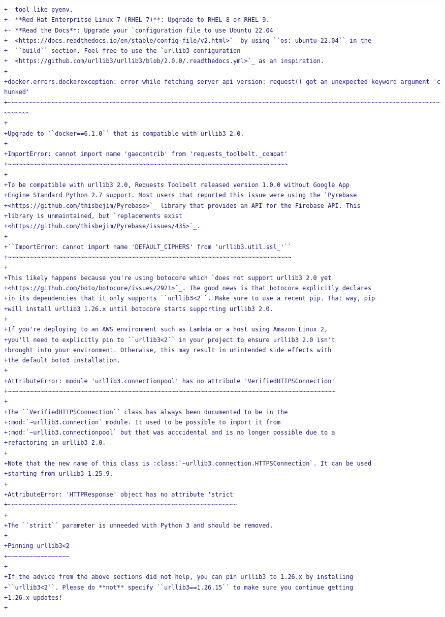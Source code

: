 ```diff
+  tool like pyenv.
+- **Red Hat Enterpritse Linux 7 (RHEL 7)**: Upgrade to RHEL 8 or RHEL 9.
+- **Read the Docs**: Upgrade your `configuration file to use Ubuntu 22.04
+  <https://docs.readthedocs.io/en/stable/config-file/v2.html>`_ by using ``os: ubuntu-22.04`` in the
+  ``build`` section. Feel free to use the `urllib3 configuration
+  <https://github.com/urllib3/urllib3/blob/2.0.0/.readthedocs.yml>`_ as an inspiration.
+
+docker.errors.dockerexception: error while fetching server api version: request() got an unexpected keyword argument 'chunked'
+~~~~~~~~~~~~~~~~~~~~~~~~~~~~~~~~~~~~~~~~~~~~~~~~~~~~~~~~~~~~~~~~~~~~~~~~~~~~~~~~~~~~~~~~~~~~~~~~~~~~~~~~~~~~~~~~~~~~~~~~~~~~~~
+
+Upgrade to ``docker==6.1.0`` that is compatible with urllib3 2.0.
+
+ImportError: cannot import name 'gaecontrib' from 'requests_toolbelt._compat'
+~~~~~~~~~~~~~~~~~~~~~~~~~~~~~~~~~~~~~~~~~~~~~~~~~~~~~~~~~~~~~~~~~~~~~~~~~~~~~
+
+To be compatible with urllib3 2.0, Requests Toolbelt released version 1.0.0 without Google App
+Engine Standard Python 2.7 support. Most users that reported this issue were using the `Pyrebase
+<https://github.com/thisbejim/Pyrebase>`_ library that provides an API for the Firebase API. This
+library is unmaintained, but `replacements exist
+<https://github.com/thisbejim/Pyrebase/issues/435>`_.
+
+``ImportError: cannot import name 'DEFAULT_CIPHERS' from 'urllib3.util.ssl_'``
+~~~~~~~~~~~~~~~~~~~~~~~~~~~~~~~~~~~~~~~~~~~~~~~~~~~~~~~~~~~~~~~~~~~~~~~~~~~~~~
+
+This likely happens because you're using botocore which `does not support urllib3 2.0 yet
+<https://github.com/boto/botocore/issues/2921>`_. The good news is that botocore explicitly declares
+in its dependencies that it only supports ``urllib3<2``. Make sure to use a recent pip. That way, pip
+will install urllib3 1.26.x until botocore starts supporting urllib3 2.0.
+
+If you're deploying to an AWS environment such as Lambda or a host using Amazon Linux 2,
+you'll need to explicitly pin to ``urllib3<2`` in your project to ensure urllib3 2.0 isn't
+brought into your environment. Otherwise, this may result in unintended side effects with
+the default boto3 installation.
+
+AttributeError: module 'urllib3.connectionpool' has no attribute 'VerifiedHTTPSConnection'
+~~~~~~~~~~~~~~~~~~~~~~~~~~~~~~~~~~~~~~~~~~~~~~~~~~~~~~~~~~~~~~~~~~~~~~~~~~~~~~~~~~~~~~~~~~
+
+The ``VerifiedHTTPSConnection`` class has always been documented to be in the
+:mod:`~urllib3.connection` module. It used to be possible to import it from
+:mod:`~urllib3.connectionpool` but that was acccidental and is no longer possible due to a
+refactoring in urllib3 2.0.
+
+Note that the new name of this class is :class:`~urllib3.connection.HTTPSConnection`. It can be used
+starting from urllib3 1.25.9.
+
+AttributeError: 'HTTPResponse' object has no attribute 'strict'
+~~~~~~~~~~~~~~~~~~~~~~~~~~~~~~~~~~~~~~~~~~~~~~~~~~~~~~~~~~~~~~~
+
+The ``strict`` parameter is unneeded with Python 3 and should be removed.
+
+Pinning urllib3<2
+~~~~~~~~~~~~~~~~~
+
+If the advice from the above sections did not help, you can pin urllib3 to 1.26.x by installing
+``urllib3<2``. Please do **not** specify ``urllib3==1.26.15`` to make sure you continue getting
+1.26.x updates!
+
```